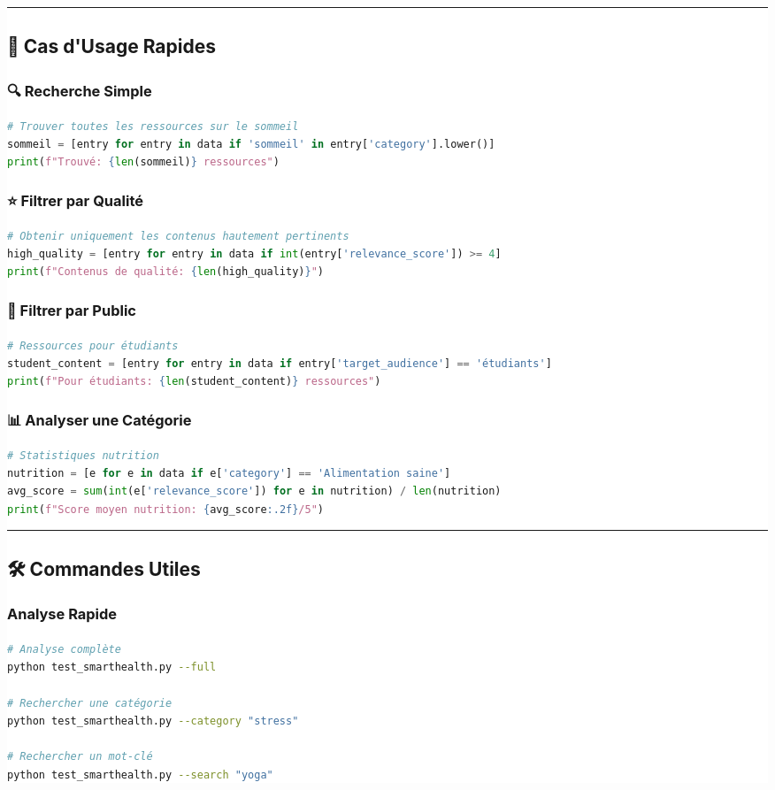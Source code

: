 ```python
```

---

## 🎯 Cas d'Usage Rapides

### 🔍 Recherche Simple

```python
# Trouver toutes les ressources sur le sommeil
sommeil = [entry for entry in data if 'sommeil' in entry['category'].lower()]
print(f"Trouvé: {len(sommeil)} ressources")
```

### ⭐ Filtrer par Qualité

```python
# Obtenir uniquement les contenus hautement pertinents
high_quality = [entry for entry in data if int(entry['relevance_score']) >= 4]
print(f"Contenus de qualité: {len(high_quality)}")
```

### 👥 Filtrer par Public

```python
# Ressources pour étudiants
student_content = [entry for entry in data if entry['target_audience'] == 'étudiants']
print(f"Pour étudiants: {len(student_content)} ressources")
```

### 📊 Analyser une Catégorie

```python
# Statistiques nutrition
nutrition = [e for e in data if e['category'] == 'Alimentation saine']
avg_score = sum(int(e['relevance_score']) for e in nutrition) / len(nutrition)
print(f"Score moyen nutrition: {avg_score:.2f}/5")
```

---

## 🛠️ Commandes Utiles

### Analyse Rapide

```bash
# Analyse complète
python test_smarthealth.py --full

# Rechercher une catégorie
python test_smarthealth.py --category "stress"

# Rechercher un mot-clé
python test_smarthealth.py --search "yoga"
```
